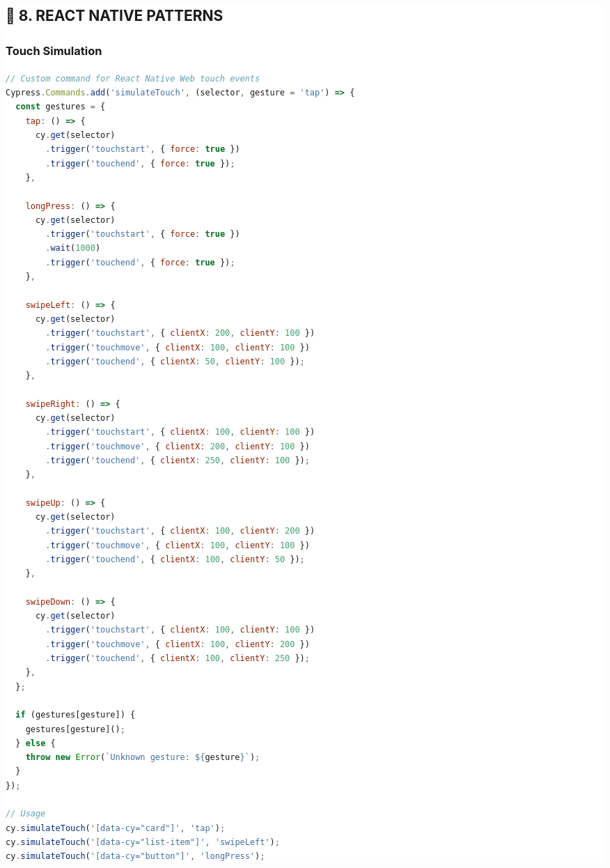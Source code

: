 
## 📱 8. REACT NATIVE PATTERNS

### Touch Simulation

```javascript
// Custom command for React Native Web touch events
Cypress.Commands.add('simulateTouch', (selector, gesture = 'tap') => {
  const gestures = {
    tap: () => {
      cy.get(selector)
        .trigger('touchstart', { force: true })
        .trigger('touchend', { force: true });
    },

    longPress: () => {
      cy.get(selector)
        .trigger('touchstart', { force: true })
        .wait(1000)
        .trigger('touchend', { force: true });
    },

    swipeLeft: () => {
      cy.get(selector)
        .trigger('touchstart', { clientX: 200, clientY: 100 })
        .trigger('touchmove', { clientX: 100, clientY: 100 })
        .trigger('touchend', { clientX: 50, clientY: 100 });
    },

    swipeRight: () => {
      cy.get(selector)
        .trigger('touchstart', { clientX: 100, clientY: 100 })
        .trigger('touchmove', { clientX: 200, clientY: 100 })
        .trigger('touchend', { clientX: 250, clientY: 100 });
    },

    swipeUp: () => {
      cy.get(selector)
        .trigger('touchstart', { clientX: 100, clientY: 200 })
        .trigger('touchmove', { clientX: 100, clientY: 100 })
        .trigger('touchend', { clientX: 100, clientY: 50 });
    },

    swipeDown: () => {
      cy.get(selector)
        .trigger('touchstart', { clientX: 100, clientY: 100 })
        .trigger('touchmove', { clientX: 100, clientY: 200 })
        .trigger('touchend', { clientX: 100, clientY: 250 });
    },
  };

  if (gestures[gesture]) {
    gestures[gesture]();
  } else {
    throw new Error(`Unknown gesture: ${gesture}`);
  }
});

// Usage
cy.simulateTouch('[data-cy="card"]', 'tap');
cy.simulateTouch('[data-cy="list-item"]', 'swipeLeft');
cy.simulateTouch('[data-cy="button"]', 'longPress');
```

